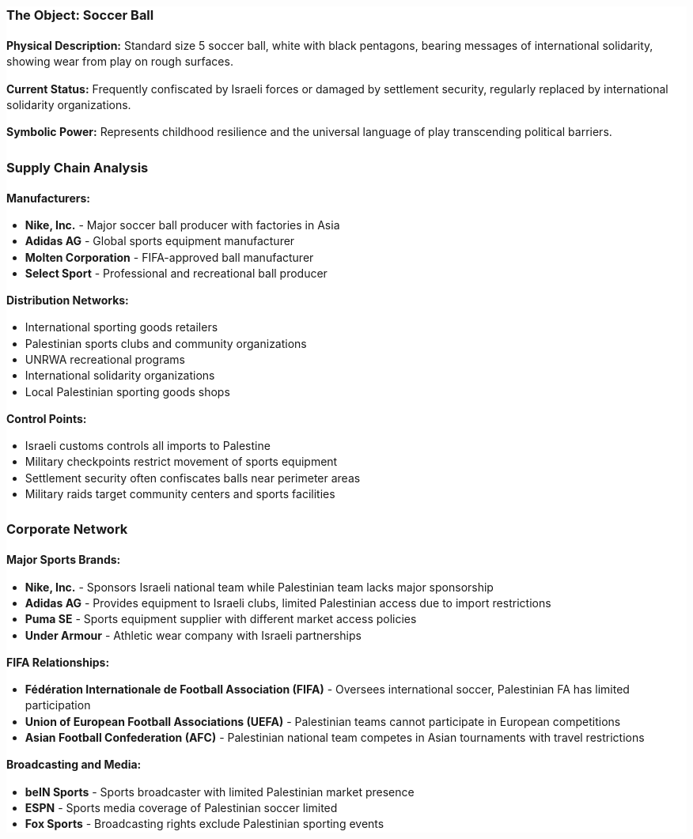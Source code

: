 ### The Object: Soccer Ball

**Physical Description:** Standard size 5 soccer ball, white with black pentagons, bearing messages of international solidarity, showing wear from play on rough surfaces.

**Current Status:** Frequently confiscated by Israeli forces or damaged by settlement security, regularly replaced by international solidarity organizations.

**Symbolic Power:** Represents childhood resilience and the universal language of play transcending political barriers.

### Supply Chain Analysis

**Manufacturers:**
- **Nike, Inc.** - Major soccer ball producer with factories in Asia
- **Adidas AG** - Global sports equipment manufacturer
- **Molten Corporation** - FIFA-approved ball manufacturer
- **Select Sport** - Professional and recreational ball producer

**Distribution Networks:**
- International sporting goods retailers
- Palestinian sports clubs and community organizations
- UNRWA recreational programs
- International solidarity organizations
- Local Palestinian sporting goods shops

**Control Points:**
- Israeli customs controls all imports to Palestine
- Military checkpoints restrict movement of sports equipment
- Settlement security often confiscates balls near perimeter areas
- Military raids target community centers and sports facilities

### Corporate Network

**Major Sports Brands:**
- **Nike, Inc.** - Sponsors Israeli national team while Palestinian team lacks major sponsorship
- **Adidas AG** - Provides equipment to Israeli clubs, limited Palestinian access due to import restrictions
- **Puma SE** - Sports equipment supplier with different market access policies
- **Under Armour** - Athletic wear company with Israeli partnerships

**FIFA Relationships:**
- **Fédération Internationale de Football Association (FIFA)** - Oversees international soccer, Palestinian FA has limited participation
- **Union of European Football Associations (UEFA)** - Palestinian teams cannot participate in European competitions
- **Asian Football Confederation (AFC)** - Palestinian national team competes in Asian tournaments with travel restrictions

**Broadcasting and Media:**
- **beIN Sports** - Sports broadcaster with limited Palestinian market presence
- **ESPN** - Sports media coverage of Palestinian soccer limited
- **Fox Sports** - Broadcasting rights exclude Palestinian sporting events
